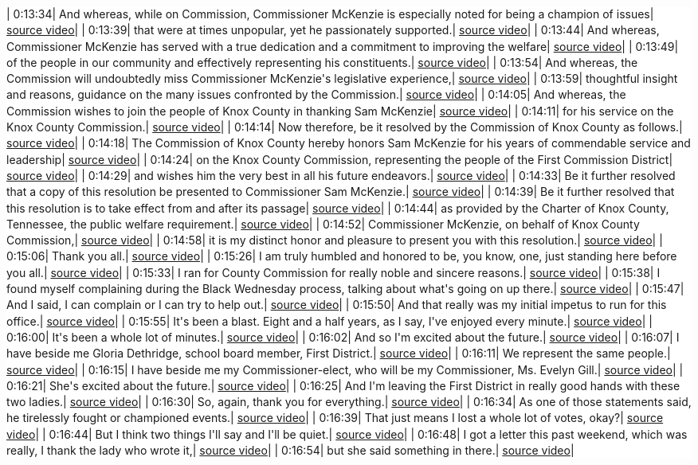 | 0:13:34| And whereas, while on Commission, Commissioner McKenzie is especially noted for being a champion of issues| [source video](https://archive.org/details/CoCom160822?start=814)|
| 0:13:39| that were at times unpopular, yet he passionately supported.| [source video](https://archive.org/details/CoCom160822?start=819)|
| 0:13:44| And whereas, Commissioner McKenzie has served with a true dedication and a commitment to improving the welfare| [source video](https://archive.org/details/CoCom160822?start=824)|
| 0:13:49| of the people in our community and effectively representing his constituents.| [source video](https://archive.org/details/CoCom160822?start=829)|
| 0:13:54| And whereas, the Commission will undoubtedly miss Commissioner McKenzie's legislative experience,| [source video](https://archive.org/details/CoCom160822?start=834)|
| 0:13:59| thoughtful insight and reasons, guidance on the many issues confronted by the Commission.| [source video](https://archive.org/details/CoCom160822?start=839)|
| 0:14:05| And whereas, the Commission wishes to join the people of Knox County in thanking Sam McKenzie| [source video](https://archive.org/details/CoCom160822?start=845)|
| 0:14:11| for his service on the Knox County Commission.| [source video](https://archive.org/details/CoCom160822?start=851)|
| 0:14:14| Now therefore, be it resolved by the Commission of Knox County as follows.| [source video](https://archive.org/details/CoCom160822?start=854)|
| 0:14:18| The Commission of Knox County hereby honors Sam McKenzie for his years of commendable service and leadership| [source video](https://archive.org/details/CoCom160822?start=858)|
| 0:14:24| on the Knox County Commission, representing the people of the First Commission District| [source video](https://archive.org/details/CoCom160822?start=864)|
| 0:14:29| and wishes him the very best in all his future endeavors.| [source video](https://archive.org/details/CoCom160822?start=869)|
| 0:14:33| Be it further resolved that a copy of this resolution be presented to Commissioner Sam McKenzie.| [source video](https://archive.org/details/CoCom160822?start=873)|
| 0:14:39| Be it further resolved that this resolution is to take effect from and after its passage| [source video](https://archive.org/details/CoCom160822?start=879)|
| 0:14:44| as provided by the Charter of Knox County, Tennessee, the public welfare requirement.| [source video](https://archive.org/details/CoCom160822?start=884)|
| 0:14:52| Commissioner McKenzie, on behalf of Knox County Commission,| [source video](https://archive.org/details/CoCom160822?start=892)|
| 0:14:58| it is my distinct honor and pleasure to present you with this resolution.| [source video](https://archive.org/details/CoCom160822?start=898)|
| 0:15:06| Thank you all.| [source video](https://archive.org/details/CoCom160822?start=906)|
| 0:15:26| I am truly humbled and honored to be, you know, one, just standing here before you all.| [source video](https://archive.org/details/CoCom160822?start=926)|
| 0:15:33| I ran for County Commission for really noble and sincere reasons.| [source video](https://archive.org/details/CoCom160822?start=933)|
| 0:15:38| I found myself complaining during the Black Wednesday process, talking about what's going on up there.| [source video](https://archive.org/details/CoCom160822?start=938)|
| 0:15:47| And I said, I can complain or I can try to help out.| [source video](https://archive.org/details/CoCom160822?start=947)|
| 0:15:50| And that really was my initial impetus to run for this office.| [source video](https://archive.org/details/CoCom160822?start=950)|
| 0:15:55| It's been a blast. Eight and a half years, as I say, I've enjoyed every minute.| [source video](https://archive.org/details/CoCom160822?start=955)|
| 0:16:00| It's been a whole lot of minutes.| [source video](https://archive.org/details/CoCom160822?start=960)|
| 0:16:02| And so I'm excited about the future.| [source video](https://archive.org/details/CoCom160822?start=962)|
| 0:16:07| I have beside me Gloria Dethridge, school board member, First District.| [source video](https://archive.org/details/CoCom160822?start=967)|
| 0:16:11| We represent the same people.| [source video](https://archive.org/details/CoCom160822?start=971)|
| 0:16:15| I have beside me my Commissioner-elect, who will be my Commissioner, Ms. Evelyn Gill.| [source video](https://archive.org/details/CoCom160822?start=975)|
| 0:16:21| She's excited about the future.| [source video](https://archive.org/details/CoCom160822?start=981)|
| 0:16:25| And I'm leaving the First District in really good hands with these two ladies.| [source video](https://archive.org/details/CoCom160822?start=985)|
| 0:16:30| So, again, thank you for everything.| [source video](https://archive.org/details/CoCom160822?start=990)|
| 0:16:34| As one of those statements said, he tirelessly fought or championed events.| [source video](https://archive.org/details/CoCom160822?start=994)|
| 0:16:39| That just means I lost a whole lot of votes, okay?| [source video](https://archive.org/details/CoCom160822?start=999)|
| 0:16:44| But I think two things I'll say and I'll be quiet.| [source video](https://archive.org/details/CoCom160822?start=1004)|
| 0:16:48| I got a letter this past weekend, which was really, I thank the lady who wrote it,| [source video](https://archive.org/details/CoCom160822?start=1008)|
| 0:16:54| but she said something in there.| [source video](https://archive.org/details/CoCom160822?start=1014)|